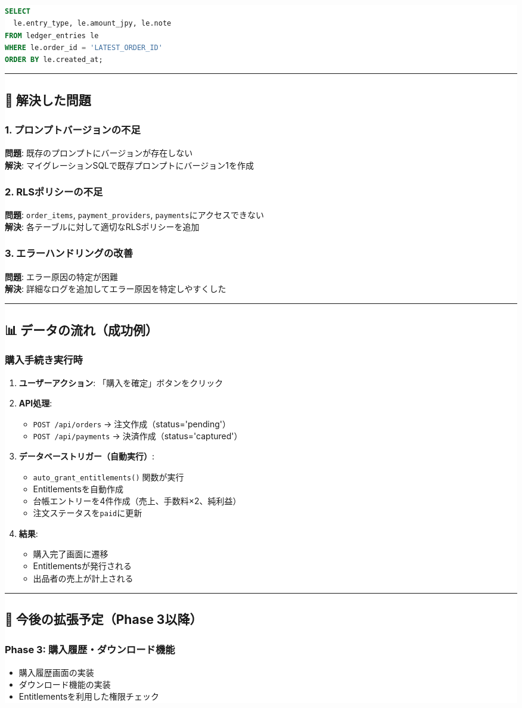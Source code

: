 ```sql
SELECT 
  le.entry_type, le.amount_jpy, le.note
FROM ledger_entries le
WHERE le.order_id = 'LATEST_ORDER_ID'
ORDER BY le.created_at;
```

---

## 🐛 解決した問題

### 1. プロンプトバージョンの不足
**問題**: 既存のプロンプトにバージョンが存在しない  
**解決**: マイグレーションSQLで既存プロンプトにバージョン1を作成

### 2. RLSポリシーの不足
**問題**: `order_items`, `payment_providers`, `payments`にアクセスできない  
**解決**: 各テーブルに対して適切なRLSポリシーを追加

### 3. エラーハンドリングの改善
**問題**: エラー原因の特定が困難  
**解決**: 詳細なログを追加してエラー原因を特定しやすくした

---

## 📊 データの流れ（成功例）

### 購入手続き実行時

1. **ユーザーアクション**: 「購入を確定」ボタンをクリック

2. **API処理**:
   - `POST /api/orders` → 注文作成（status='pending'）
   - `POST /api/payments` → 決済作成（status='captured'）

3. **データベーストリガー（自動実行）**:
   - `auto_grant_entitlements()` 関数が実行
   - Entitlementsを自動作成
   - 台帳エントリーを4件作成（売上、手数料×2、純利益）
   - 注文ステータスを`paid`に更新

4. **結果**:
   - 購入完了画面に遷移
   - Entitlementsが発行される
   - 出品者の売上が計上される

---

## 🚀 今後の拡張予定（Phase 3以降）

### Phase 3: 購入履歴・ダウンロード機能
- 購入履歴画面の実装
- ダウンロード機能の実装
- Entitlementsを利用した権限チェック

